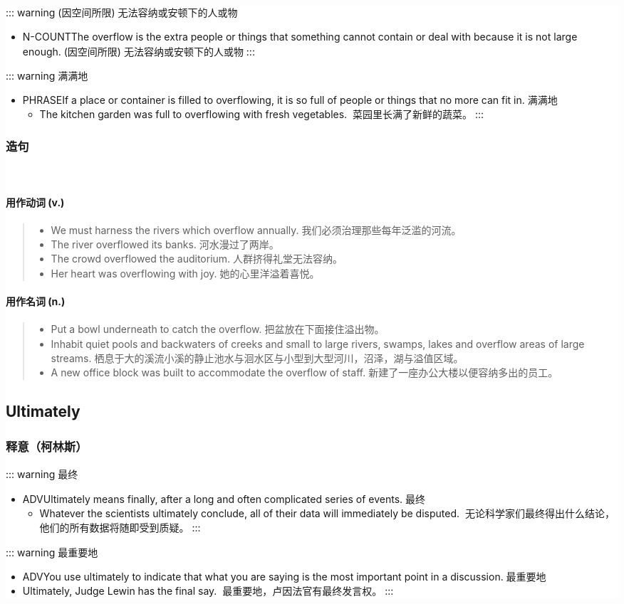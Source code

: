 ::: warning (因空间所限) 无法容纳或安顿下的人或物
- N-COUNTThe overflow is the extra people or things that something cannot contain or deal with because it is not large enough. (因空间所限) 无法容纳或安顿下的人或物
:::

::: warning 满满地
- PHRASEIf a place or container is filled to overflowing, it is so full of people or things that no more can fit in. 满满地
  - The kitchen garden was full to overflowing with fresh vegetables.
 菜园里长满了新鲜的蔬菜。
:::


### 造句

<br/>

#### 用作动词 (v.)
>- We must harness the rivers which overflow annually.
我们必须治理那些每年泛滥的河流。
>- The river overflowed its banks.
河水漫过了两岸。
>- The crowd overflowed the auditorium.
人群挤得礼堂无法容纳。
>- Her heart was overflowing with joy.
她的心里洋溢着喜悦。

#### 用作名词 (n.)
>- Put a bowl underneath to catch the overflow.
把盆放在下面接住溢出物。
>- Inhabit quiet pools and backwaters of creeks and small to large rivers, swamps, lakes and overflow areas of large streams.
栖息于大的溪流小溪的静止池水与洄水区与小型到大型河川，沼泽，湖与溢值区域。
>- A new office block was built to accommodate the overflow of staff.
新建了一座办公大楼以便容纳多出的员工。


## Ultimately

### 释意（柯林斯）

::: warning 最终
- ADVUltimately means finally, after a long and often complicated series of events. 最终
  - Whatever the scientists ultimately conclude, all of their data will immediately be disputed.
 无论科学家们最终得出什么结论，他们的所有数据将随即受到质疑。
:::

::: warning 最重要地
- ADVYou use ultimately to indicate that what you are saying is the most important point in a discussion. 最重要地
 - Ultimately, Judge Lewin has the final say.
 最重要地，卢因法官有最终发言权。
:::
